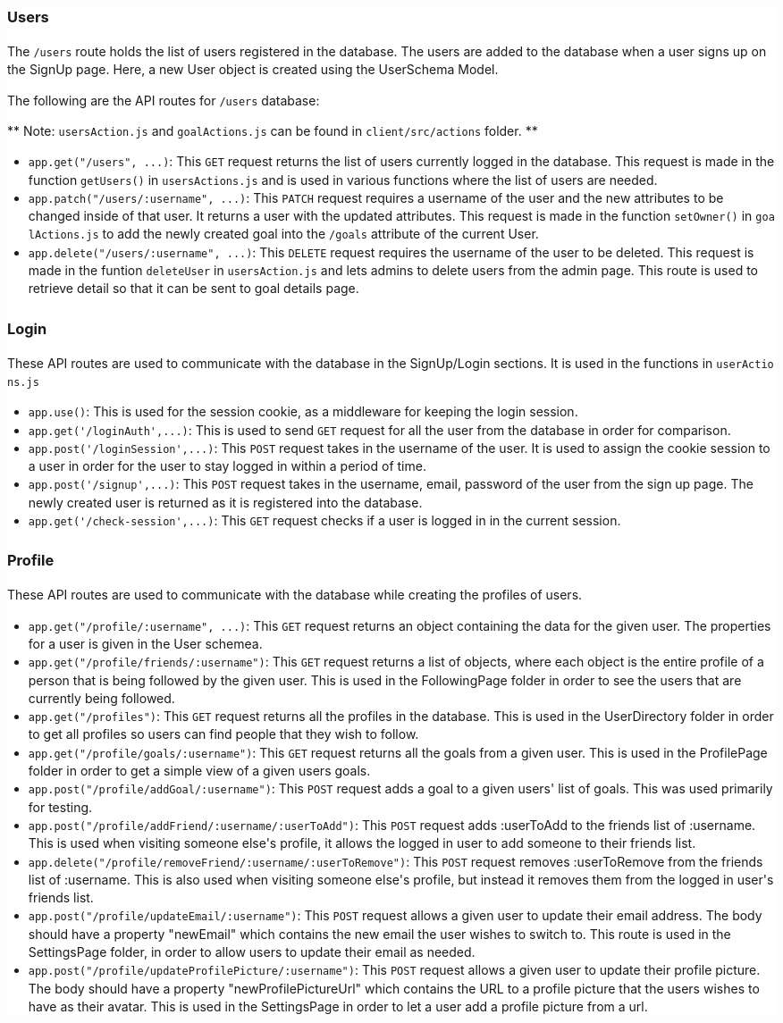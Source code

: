 ### Users
The `/users` route holds the list of users registered in the database. The users are added to the database when a user signs up on the SignUp page. Here, a new User object is created using the UserSchema Model. 

The following are the API routes for `/users` database:

** Note: `usersAction.js` and `goalActions.js` can be found in `client/src/actions` folder. **

- `app.get("/users", ...)`: This `GET` request returns the list of users currently logged in the database. This request is made in the function `getUsers()` in `usersActions.js` and is used in various functions where the list of users are needed.
- `app.patch("/users/:username", ...)`: This `PATCH` request requires a username of the user and the new attributes to be changed inside of that user. It returns a user with the updated attributes. This request is made in the function `setOwner()` in `goalActions.js` to add the newly created goal into the `/goals` attribute of the current User. 
- `app.delete("/users/:username", ...)`: This `DELETE` request requires the username of the user to be deleted. This request is made in the funtion `deleteUser` in `usersAction.js` and lets admins to delete users from the admin page. This route is used to retrieve detail so that it can be sent to goal details page.

### Login
These API routes are used to communicate with the database in the SignUp/Login sections. It is used in the functions in `userActions.js`
- `app.use()`: This is used for the session cookie, as a middleware for keeping the login session.
- `app.get('/loginAuth',...)`: This is used to send `GET` request for all the user from the database in order for comparison.
- `app.post('/loginSession',...)`: This `POST` request takes in the username of the user. It is used to assign the cookie session to a user in order for the user to stay logged in within a period of time.
- `app.post('/signup',...)`: This `POST` request takes in the username, email, password of the user from the sign up page. The newly created user is returned as it is registered into the database.
- `app.get('/check-session',...)`: This `GET` request checks if a user is logged in in the current session.

### Profile 
These API routes are used to communicate with the database while creating the profiles of users.
- `app.get("/profile/:username", ...)`: This `GET` request returns an object containing the data for the given user. The properties for a user is given in the User schemea. 
- `app.get("/profile/friends/:username")`: This  `GET` request returns a list of objects, where each object is the entire profile of a person that is being followed by the given user. This is used in the FollowingPage folder in order to see the users that are currently being followed.
- `app.get("/profiles")`: This `GET` request returns all the profiles in the database. This is used in the UserDirectory folder in order to get all profiles so users can find people that they wish to follow.
- `app.get("/profile/goals/:username")`: This `GET` request returns all the goals from a given user. This is used in the ProfilePage folder in order to get a simple view of a given users goals.
- `app.post("/profile/addGoal/:username")`: This `POST` request adds a goal to a given users' list of goals. This was used primarily for testing.
- `app.post("/profile/addFriend/:username/:userToAdd")`: This `POST` request adds :userToAdd to the friends list of :username. This is used when visiting someone else's profile, it allows the logged in user to add someone to their friends list.
- `app.delete("/profile/removeFriend/:username/:userToRemove")`: This `POST`  request removes :userToRemove from the friends list of :username. This is also used when visiting someone else's profile, but instead it removes them from the logged in user's friends list.
- `app.post("/profile/updateEmail/:username")`: This `POST` request allows a given user to update their email address. The body should have a property "newEmail" which contains the new email the user wishes to switch to. This route is used in the  SettingsPage folder, in order to allow users to update their email as needed.
- `app.post("/profile/updateProfilePicture/:username")`: This `POST` request allows a given user to update their profile picture. The body should have a property "newProfilePictureUrl" which contains the URL to a profile picture that the users wishes to have as their avatar. This is used in the SettingsPage in order to let a user add a profile picture from a url.
